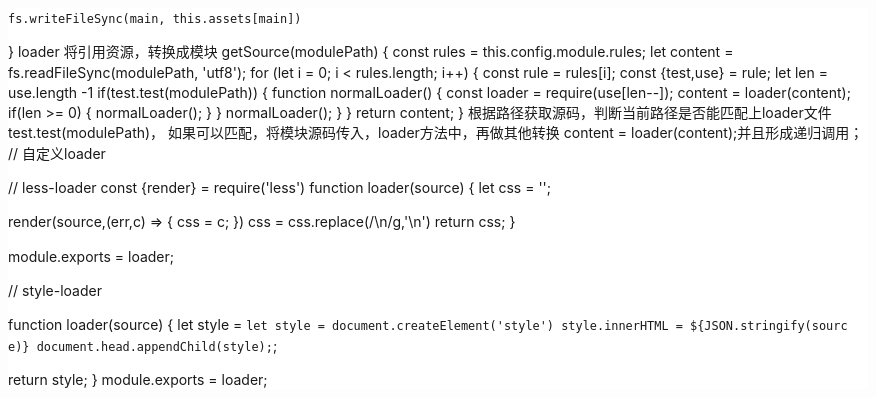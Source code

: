     fs.writeFileSync(main, this.assets[main])
  }
loader
将引用资源，转换成模块
 getSource(modulePath) {
    const rules = this.config.module.rules;
    let content = fs.readFileSync(modulePath, 'utf8');
    for (let i = 0; i < rules.length; i++) {
        const rule = rules[i];
        const {test,use} = rule;
        let len = use.length -1
        if(test.test(modulePath)) {
          function normalLoader() {
            const loader = require(use[len--]);
            content = loader(content);
            if(len >= 0) {
              normalLoader();
            }
          }
          normalLoader();
        }
    }
    return content;
  }
根据路径获取源码，判断当前路径是否能匹配上loader文件test.test(modulePath)，
如果可以匹配，将模块源码传入，loader方法中，再做其他转换 content = loader(content);并且形成递归调用；
// 自定义loader

// less-loader
const {render} = require('less')
function loader(source) {
  let css = '';

  render(source,(err,c) => {
    css = c;
  })
  css = css.replace(/\n/g,'\\n')
  return css;
}

module.exports = loader;

// style-loader

function loader(source) {
 let style = `
  let style = document.createElement('style')
  style.innerHTML = ${JSON.stringify(source)}
  document.head.appendChild(style);
 `;

 return style;
}
module.exports = loader;
